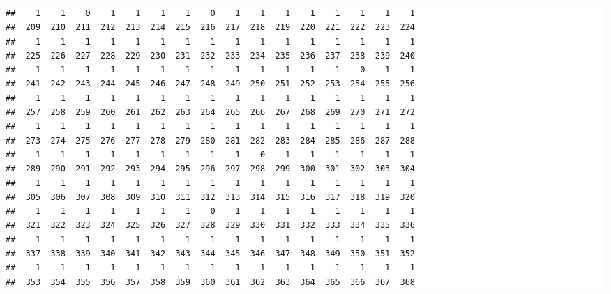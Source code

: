     ##    1    1    0    1    1    1    1    0    1    1    1    1    1    1    1    1 
    ##  209  210  211  212  213  214  215  216  217  218  219  220  221  222  223  224 
    ##    1    1    1    1    1    1    1    1    1    1    1    1    1    1    1    1 
    ##  225  226  227  228  229  230  231  232  233  234  235  236  237  238  239  240 
    ##    1    1    1    1    1    1    1    1    1    1    1    1    1    0    1    1 
    ##  241  242  243  244  245  246  247  248  249  250  251  252  253  254  255  256 
    ##    1    1    1    1    1    1    1    1    1    1    1    1    1    1    1    1 
    ##  257  258  259  260  261  262  263  264  265  266  267  268  269  270  271  272 
    ##    1    1    1    1    1    1    1    1    1    1    1    1    1    1    1    1 
    ##  273  274  275  276  277  278  279  280  281  282  283  284  285  286  287  288 
    ##    1    1    1    1    1    1    1    1    1    0    1    1    1    1    1    1 
    ##  289  290  291  292  293  294  295  296  297  298  299  300  301  302  303  304 
    ##    1    1    1    1    1    1    1    1    1    1    1    1    1    1    1    1 
    ##  305  306  307  308  309  310  311  312  313  314  315  316  317  318  319  320 
    ##    1    1    1    1    1    1    1    0    1    1    1    1    1    1    1    1 
    ##  321  322  323  324  325  326  327  328  329  330  331  332  333  334  335  336 
    ##    1    1    1    1    1    1    1    1    1    1    1    1    1    1    1    1 
    ##  337  338  339  340  341  342  343  344  345  346  347  348  349  350  351  352 
    ##    1    1    1    1    1    1    1    1    1    1    1    1    1    1    1    1 
    ##  353  354  355  356  357  358  359  360  361  362  363  364  365  366  367  368 